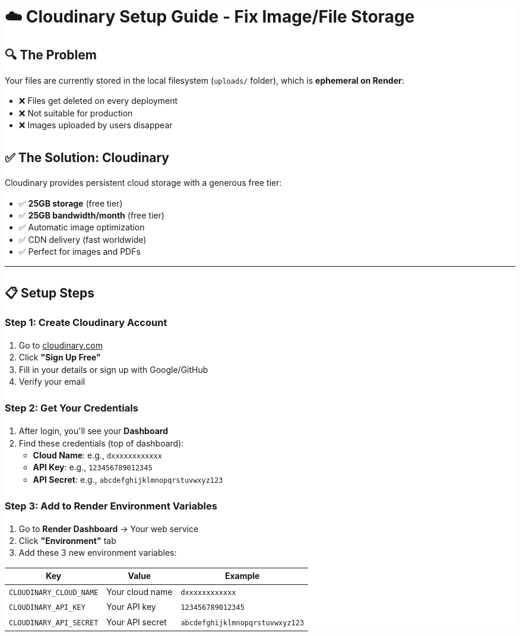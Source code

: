 # ☁️ Cloudinary Setup Guide - Fix Image/File Storage

## 🔍 The Problem

Your files are currently stored in the local filesystem (`uploads/` folder), which is **ephemeral on Render**:
- ❌ Files get deleted on every deployment
- ❌ Not suitable for production
- ❌ Images uploaded by users disappear

## ✅ The Solution: Cloudinary

Cloudinary provides persistent cloud storage with a generous free tier:
- ✅ **25GB storage** (free tier)
- ✅ **25GB bandwidth/month** (free tier)
- ✅ Automatic image optimization
- ✅ CDN delivery (fast worldwide)
- ✅ Perfect for images and PDFs

---

## 📋 Setup Steps

### Step 1: Create Cloudinary Account

1. Go to [cloudinary.com](https://cloudinary.com)
2. Click **"Sign Up Free"**
3. Fill in your details or sign up with Google/GitHub
4. Verify your email

### Step 2: Get Your Credentials

1. After login, you'll see your **Dashboard**
2. Find these credentials (top of dashboard):
   - **Cloud Name**: e.g., `dxxxxxxxxxxxx`
   - **API Key**: e.g., `123456789012345`
   - **API Secret**: e.g., `abcdefghijklmnopqrstuvwxyz123`

### Step 3: Add to Render Environment Variables

1. Go to **Render Dashboard** → Your web service
2. Click **"Environment"** tab
3. Add these 3 new environment variables:

| Key | Value | Example |
|-----|-------|---------|
| `CLOUDINARY_CLOUD_NAME` | Your cloud name | `dxxxxxxxxxxxx` |
| `CLOUDINARY_API_KEY` | Your API key | `123456789012345` |
| `CLOUDINARY_API_SECRET` | Your API secret | `abcdefghijklmnopqrstuvwxyz123` |
